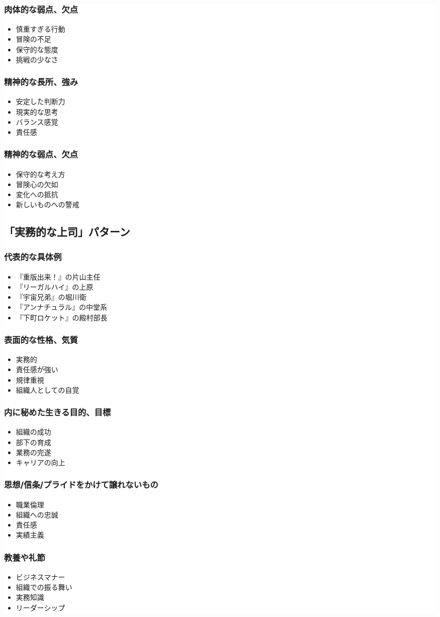 ### 肉体的な弱点、欠点
- 慎重すぎる行動
- 冒険の不足
- 保守的な態度
- 挑戦の少なさ

### 精神的な長所、強み
- 安定した判断力
- 現実的な思考
- バランス感覚
- 責任感

### 精神的な弱点、欠点
- 保守的な考え方
- 冒険心の欠如
- 変化への抵抗
- 新しいものへの警戒

## 「実務的な上司」パターン
### 代表的な具体例
- 『重版出来！』の片山主任
- 『リーガルハイ』の上原
- 『宇宙兄弟』の堀川衛
- 『アンナチュラル』の中堂系
- 『下町ロケット』の殿村部長

### 表面的な性格、気質
- 実務的
- 責任感が強い
- 規律重視
- 組織人としての自覚

### 内に秘めた生きる目的、目標
- 組織の成功
- 部下の育成
- 業務の完遂
- キャリアの向上

### 思想/信条/プライドをかけて譲れないもの
- 職業倫理
- 組織への忠誠
- 責任感
- 実績主義

### 教養や礼節
- ビジネスマナー
- 組織での振る舞い
- 実務知識
- リーダーシップ

